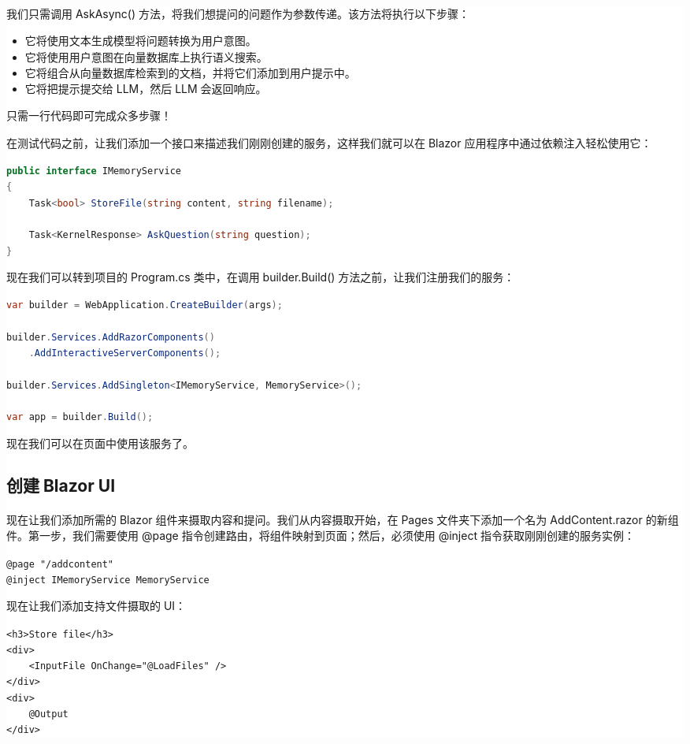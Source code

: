 我们只需调用 AskAsync() 方法，将我们想提问的问题作为参数传递。该方法将执行以下步骤：

- 它将使用文本生成模型将问题转换为用户意图。
- 它将使用用户意图在向量数据库上执行语义搜索。
- 它将组合从向量数据库检索到的文档，并将它们添加到用户提示中。
- 它将把提示提交给 LLM，然后 LLM 会返回响应。

只需一行代码即可完成众多步骤！

在测试代码之前，让我们添加一个接口来描述我们刚刚创建的服务，这样我们就可以在 Blazor 应用程序中通过依赖注入轻松使用它：

```csharp
public interface IMemoryService
{
    Task<bool> StoreFile(string content, string filename);

    Task<KernelResponse> AskQuestion(string question);
}
```

现在我们可以转到项目的 Program.cs 类中，在调用 builder.Build() 方法之前，让我们注册我们的服务：

```csharp
var builder = WebApplication.CreateBuilder(args);

builder.Services.AddRazorComponents()
    .AddInteractiveServerComponents();

builder.Services.AddSingleton<IMemoryService, MemoryService>();

var app = builder.Build();
```

现在我们可以在页面中使用该服务了。

## 创建 Blazor UI

现在让我们添加所需的 Blazor 组件来摄取内容和提问。我们从内容摄取开始，在 Pages 文件夹下添加一个名为 AddContent.razor 的新组件。第一步，我们需要使用 @page 指令创建路由，将组件映射到页面；然后，必须使用 @inject 指令获取刚刚创建的服务实例：

```razor
@page "/addcontent"
@inject IMemoryService MemoryService
```

现在让我们添加支持文件摄取的 UI：

```razor
<h3>Store file</h3>
<div>
    <InputFile OnChange="@LoadFiles" />
</div>
<div>
    @Output
</div>
```
